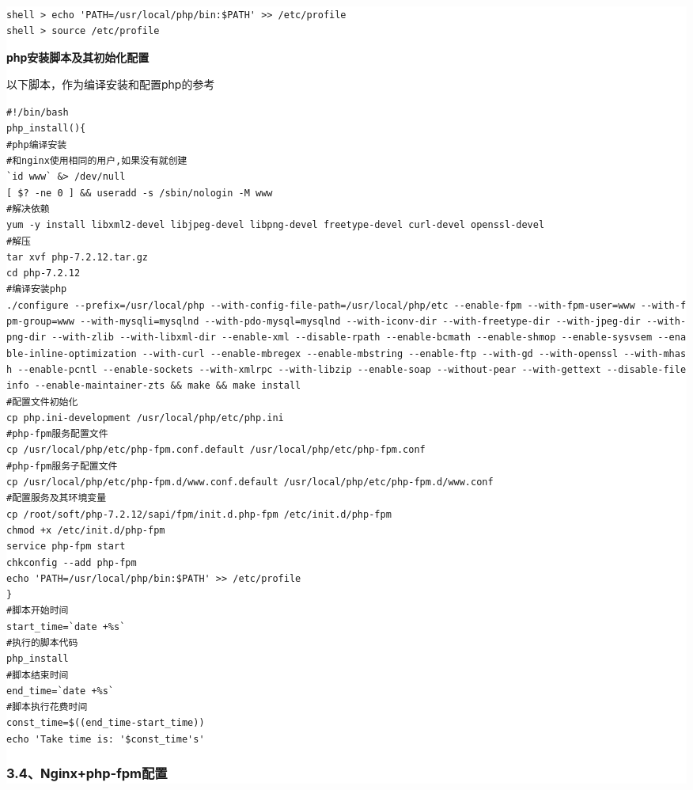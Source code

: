 ```shell
shell > echo 'PATH=/usr/local/php/bin:$PATH' >> /etc/profile
shell > source /etc/profile
```

**php安装脚本及其初始化配置**

以下脚本，作为编译安装和配置php的参考

```shell
#!/bin/bash
php_install(){
#php编译安装
#和nginx使用相同的用户,如果没有就创建
`id www` &> /dev/null
[ $? -ne 0 ] && useradd -s /sbin/nologin -M www
#解决依赖
yum -y install libxml2-devel libjpeg-devel libpng-devel freetype-devel curl-devel openssl-devel
#解压
tar xvf php-7.2.12.tar.gz
cd php-7.2.12
#编译安装php
./configure --prefix=/usr/local/php --with-config-file-path=/usr/local/php/etc --enable-fpm --with-fpm-user=www --with-fpm-group=www --with-mysqli=mysqlnd --with-pdo-mysql=mysqlnd --with-iconv-dir --with-freetype-dir --with-jpeg-dir --with-png-dir --with-zlib --with-libxml-dir --enable-xml --disable-rpath --enable-bcmath --enable-shmop --enable-sysvsem --enable-inline-optimization --with-curl --enable-mbregex --enable-mbstring --enable-ftp --with-gd --with-openssl --with-mhash --enable-pcntl --enable-sockets --with-xmlrpc --with-libzip --enable-soap --without-pear --with-gettext --disable-fileinfo --enable-maintainer-zts && make && make install
#配置文件初始化
cp php.ini-development /usr/local/php/etc/php.ini
#php-fpm服务配置文件
cp /usr/local/php/etc/php-fpm.conf.default /usr/local/php/etc/php-fpm.conf
#php-fpm服务子配置文件
cp /usr/local/php/etc/php-fpm.d/www.conf.default /usr/local/php/etc/php-fpm.d/www.conf
#配置服务及其环境变量
cp /root/soft/php-7.2.12/sapi/fpm/init.d.php-fpm /etc/init.d/php-fpm
chmod +x /etc/init.d/php-fpm
service php-fpm start
chkconfig --add php-fpm
echo 'PATH=/usr/local/php/bin:$PATH' >> /etc/profile
}
#脚本开始时间
start_time=`date +%s`
#执行的脚本代码
php_install
#脚本结束时间
end_time=`date +%s`
#脚本执行花费时间
const_time=$((end_time-start_time))
echo 'Take time is: '$const_time's'
```

### 3.4、Nginx+php-fpm配置
